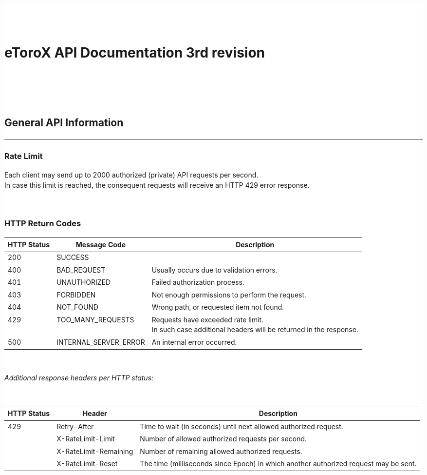 <br>

<br>

# eToroX API Documentation 3rd revision
<br>

<br>

<br>

## General API Information
<hr>

### Rate Limit

Each client may send up to 2000 authorized (private) API requests per second.<br> In case this limit is reached, the consequent requests will receive an HTTP 429 error response.  

<br>
   
### HTTP Return Codes

| HTTP Status | Message Code | Description |
| ----------- | ------------ | ----------- |
| 200 | SUCCESS | |
| 400 | BAD_REQUEST | Usually occurs due to validation errors. |
| 401 | UNAUTHORIZED | Failed authorization process. |
| 403 | FORBIDDEN | Not enough permissions to perform the request. |
| 404 | NOT_FOUND | Wrong path, or requested item not found.|
| 429 | TOO_MANY_REQUESTS | Requests have exceeded rate limit.<br> In such case additional headers will be returned in the response. |
| 500 | INTERNAL_SERVER_ERROR | An internal error occurred. |

<br>

<em>Additional response headers per HTTP status:</em>

<br>


| HTTP Status | Header | Description |
| ----------- | ------ | ----------- |
| 429 | Retry-After | Time to wait (in seconds) until next allowed authorized request. |
| | X-RateLimit-Limit | Number of allowed authorized requests per second. |
| | X-RateLimit-Remaining | Number of remaining allowed authorized requests.
| | X-RateLimit-Reset |  The time (milliseconds since Epoch) in which another authorized request may be sent. |

